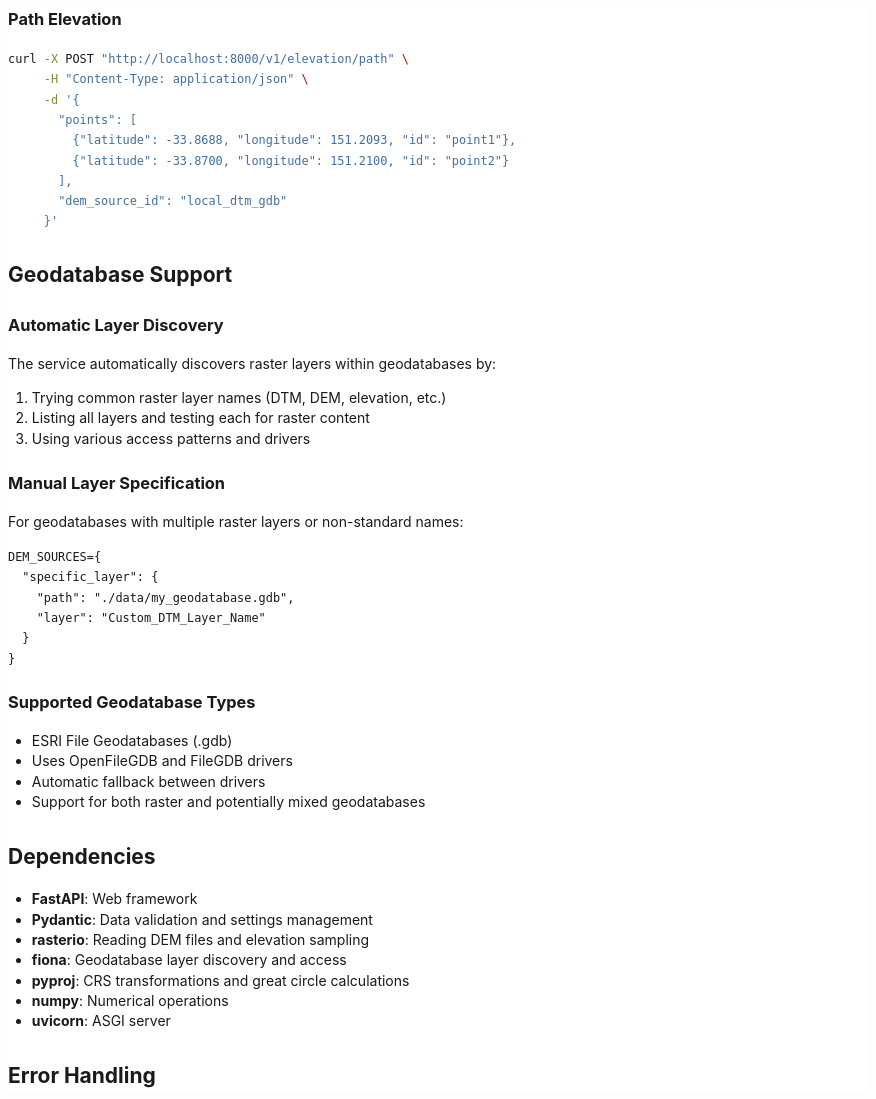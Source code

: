 ### Path Elevation
```bash
curl -X POST "http://localhost:8000/v1/elevation/path" \
     -H "Content-Type: application/json" \
     -d '{
       "points": [
         {"latitude": -33.8688, "longitude": 151.2093, "id": "point1"},
         {"latitude": -33.8700, "longitude": 151.2100, "id": "point2"}
       ],
       "dem_source_id": "local_dtm_gdb"
     }'
```

## Geodatabase Support

### Automatic Layer Discovery
The service automatically discovers raster layers within geodatabases by:
1. Trying common raster layer names (DTM, DEM, elevation, etc.)
2. Listing all layers and testing each for raster content
3. Using various access patterns and drivers

### Manual Layer Specification
For geodatabases with multiple raster layers or non-standard names:
```env
DEM_SOURCES={
  "specific_layer": {
    "path": "./data/my_geodatabase.gdb",
    "layer": "Custom_DTM_Layer_Name"
  }
}
```

### Supported Geodatabase Types
- ESRI File Geodatabases (.gdb)
- Uses OpenFileGDB and FileGDB drivers
- Automatic fallback between drivers
- Support for both raster and potentially mixed geodatabases

## Dependencies

- **FastAPI**: Web framework
- **Pydantic**: Data validation and settings management
- **rasterio**: Reading DEM files and elevation sampling
- **fiona**: Geodatabase layer discovery and access
- **pyproj**: CRS transformations and great circle calculations
- **numpy**: Numerical operations
- **uvicorn**: ASGI server

## Error Handling
